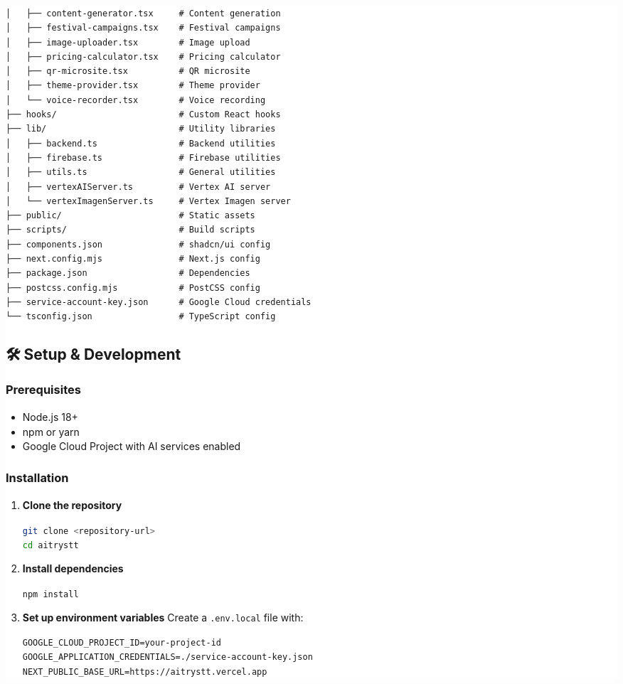```
│   ├── content-generator.tsx     # Content generation
│   ├── festival-campaigns.tsx    # Festival campaigns
│   ├── image-uploader.tsx        # Image upload
│   ├── pricing-calculator.tsx    # Pricing calculator
│   ├── qr-microsite.tsx          # QR microsite
│   ├── theme-provider.tsx        # Theme provider
│   └── voice-recorder.tsx        # Voice recording
├── hooks/                        # Custom React hooks
├── lib/                          # Utility libraries
│   ├── backend.ts                # Backend utilities
│   ├── firebase.ts               # Firebase utilities
│   ├── utils.ts                  # General utilities
│   ├── vertexAIServer.ts         # Vertex AI server
│   └── vertexImagenServer.ts     # Vertex Imagen server
├── public/                       # Static assets
├── scripts/                      # Build scripts
├── components.json               # shadcn/ui config
├── next.config.mjs               # Next.js config
├── package.json                  # Dependencies
├── postcss.config.mjs            # PostCSS config
├── service-account-key.json      # Google Cloud credentials
└── tsconfig.json                 # TypeScript config
```

## 🛠️ Setup & Development

### Prerequisites
- Node.js 18+ 
- npm or yarn
- Google Cloud Project with AI services enabled

### Installation

1. **Clone the repository**
   ```bash
   git clone <repository-url>
   cd aitrystt
   ```

2. **Install dependencies**
   ```bash
   npm install
   ```

3. **Set up environment variables**
   Create a `.env.local` file with:
   ```env
   GOOGLE_CLOUD_PROJECT_ID=your-project-id
   GOOGLE_APPLICATION_CREDENTIALS=./service-account-key.json
   NEXT_PUBLIC_BASE_URL=https://aitrystt.vercel.app
   ```
